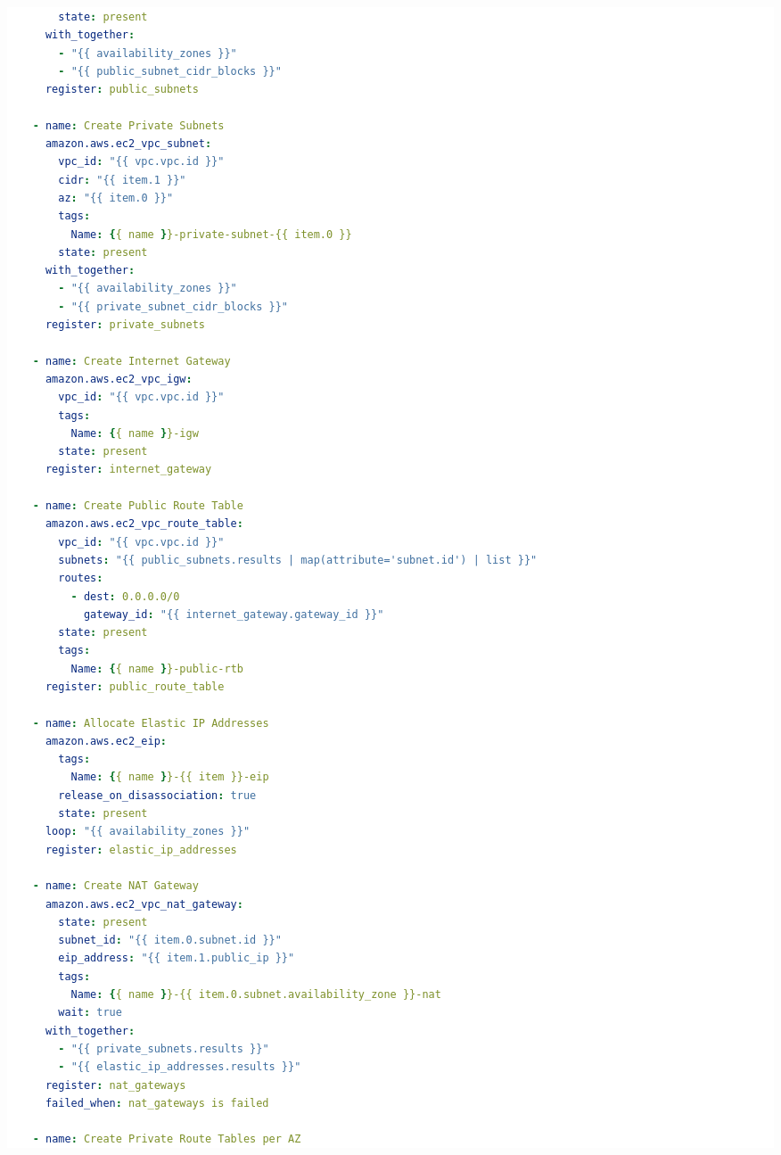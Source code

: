 ```yaml
        state: present
      with_together:
        - "{{ availability_zones }}"
        - "{{ public_subnet_cidr_blocks }}"
      register: public_subnets

    - name: Create Private Subnets
      amazon.aws.ec2_vpc_subnet:
        vpc_id: "{{ vpc.vpc.id }}"
        cidr: "{{ item.1 }}"
        az: "{{ item.0 }}"
        tags:
          Name: {{ name }}-private-subnet-{{ item.0 }}
        state: present
      with_together:
        - "{{ availability_zones }}"
        - "{{ private_subnet_cidr_blocks }}"
      register: private_subnets

    - name: Create Internet Gateway
      amazon.aws.ec2_vpc_igw:
        vpc_id: "{{ vpc.vpc.id }}"
        tags:
          Name: {{ name }}-igw
        state: present
      register: internet_gateway

    - name: Create Public Route Table
      amazon.aws.ec2_vpc_route_table:
        vpc_id: "{{ vpc.vpc.id }}"
        subnets: "{{ public_subnets.results | map(attribute='subnet.id') | list }}"
        routes:
          - dest: 0.0.0.0/0
            gateway_id: "{{ internet_gateway.gateway_id }}"
        state: present
        tags:
          Name: {{ name }}-public-rtb
      register: public_route_table

    - name: Allocate Elastic IP Addresses
      amazon.aws.ec2_eip:
        tags:
          Name: {{ name }}-{{ item }}-eip
        release_on_disassociation: true
        state: present
      loop: "{{ availability_zones }}"
      register: elastic_ip_addresses

    - name: Create NAT Gateway
      amazon.aws.ec2_vpc_nat_gateway:
        state: present
        subnet_id: "{{ item.0.subnet.id }}"
        eip_address: "{{ item.1.public_ip }}"
        tags:
          Name: {{ name }}-{{ item.0.subnet.availability_zone }}-nat
        wait: true
      with_together:
        - "{{ private_subnets.results }}"
        - "{{ elastic_ip_addresses.results }}"
      register: nat_gateways
      failed_when: nat_gateways is failed

    - name: Create Private Route Tables per AZ
```